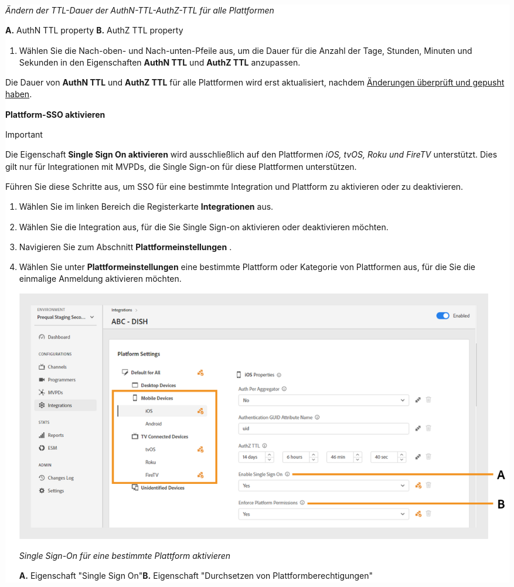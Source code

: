    *Ändern der TTL-Dauer der AuthN-TTL-AuthZ-TTL für alle Plattformen*

   **A.** AuthN TTL property **B.** AuthZ TTL property

1. Wählen Sie die Nach-oben- und Nach-unten-Pfeile aus, um die Dauer für die Anzahl der Tage, Stunden, Minuten und Sekunden in den Eigenschaften **AuthN TTL** und **AuthZ TTL** anzupassen.

Die Dauer von **AuthN TTL** und **AuthZ TTL** für alle Plattformen wird erst aktualisiert, nachdem [Änderungen überprüft und gepusht haben](/help/authentication/tve-dashboard-review-push-changes.md).

**Plattform-SSO aktivieren**

>[!IMPORTANT]
>
>Die Eigenschaft **Single Sign On aktivieren** wird ausschließlich auf den Plattformen *iOS, tvOS, Roku und FireTV* unterstützt. Dies gilt nur für Integrationen mit MVPDs, die Single Sign-on für diese Plattformen unterstützen.

Führen Sie diese Schritte aus, um SSO für eine bestimmte Integration und Plattform zu aktivieren oder zu deaktivieren.

1. Wählen Sie im linken Bereich die Registerkarte **Integrationen** aus.
1. Wählen Sie die Integration aus, für die Sie Single Sign-on aktivieren oder deaktivieren möchten.

1. Navigieren Sie zum Abschnitt **Plattformeinstellungen** .

1. Wählen Sie unter **Plattformeinstellungen** eine bestimmte Plattform oder Kategorie von Plattformen aus, für die Sie die einmalige Anmeldung aktivieren möchten.

   ![Single Sign-On für eine bestimmte Plattform aktivieren](assets/single-sign-on.png)

   *Single Sign-On für eine bestimmte Plattform aktivieren*

   **A.** Eigenschaft &quot;Single Sign On&quot;**B.** Eigenschaft &quot;Durchsetzen von Plattformberechtigungen&quot;
